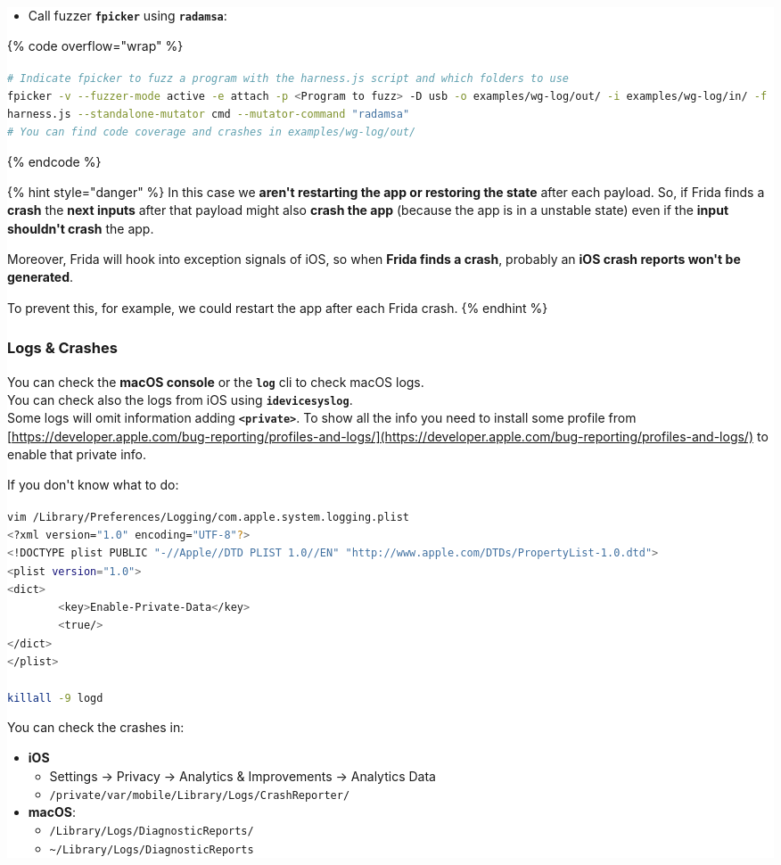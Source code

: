* Call fuzzer **`fpicker`** using **`radamsa`**:

{% code overflow="wrap" %}
```bash
# Indicate fpicker to fuzz a program with the harness.js script and which folders to use
fpicker -v --fuzzer-mode active -e attach -p <Program to fuzz> -D usb -o examples/wg-log/out/ -i examples/wg-log/in/ -f harness.js --standalone-mutator cmd --mutator-command "radamsa"
# You can find code coverage and crashes in examples/wg-log/out/
```
{% endcode %}

{% hint style="danger" %}
In this case we **aren't restarting the app or restoring the state** after each payload. So, if Frida finds a **crash** the **next inputs** after that payload might also **crash the app** (because the app is in a unstable state) even if the **input shouldn't crash** the app.

Moreover, Frida will hook into exception signals of iOS, so when **Frida finds a crash**, probably an **iOS crash reports won't be generated**.

To prevent this, for example, we could restart the app after each Frida crash.
{% endhint %}

### Logs & Crashes

You can check the **macOS console** or the **`log`** cli to check macOS logs.\
You can check also the logs from iOS using **`idevicesyslog`**.\
Some logs will omit information adding **`<private>`**. To show all the info you need to install some profile from [https://developer.apple.com/bug-reporting/profiles-and-logs/](https://developer.apple.com/bug-reporting/profiles-and-logs/) to enable that private info.

If you don't know what to do:

```sh
vim /Library/Preferences/Logging/com.apple.system.logging.plist
<?xml version="1.0" encoding="UTF-8"?>
<!DOCTYPE plist PUBLIC "-//Apple//DTD PLIST 1.0//EN" "http://www.apple.com/DTDs/PropertyList-1.0.dtd">
<plist version="1.0">
<dict>
        <key>Enable-Private-Data</key>
        <true/>
</dict>
</plist>

killall -9 logd
```

You can check the crashes in:

* **iOS**
  * Settings → Privacy → Analytics & Improvements → Analytics Data
  * `/private/var/mobile/Library/Logs/CrashReporter/`
* **macOS**:
  * `/Library/Logs/DiagnosticReports/`
  * `~/Library/Logs/DiagnosticReports`
